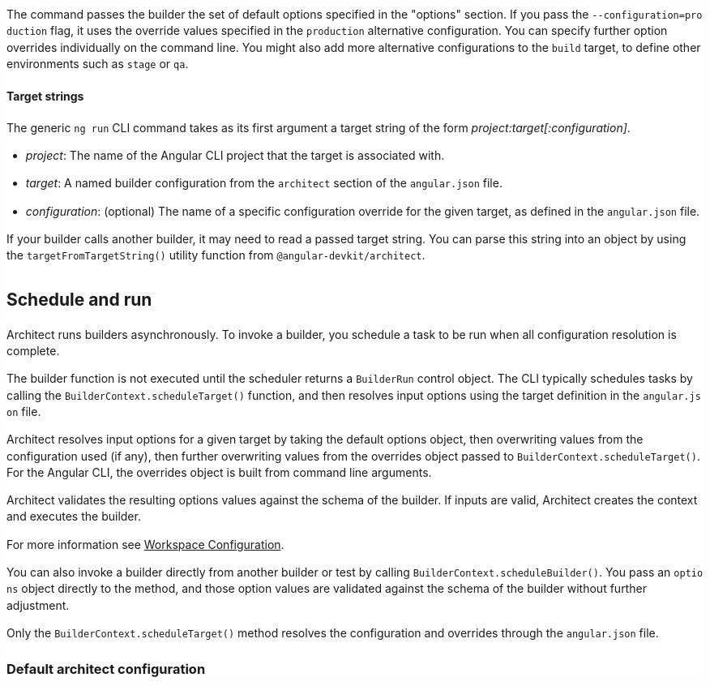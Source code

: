 </code-example>

The command passes the builder the set of default options specified in the "options" section.
If you pass the `--configuration=production` flag, it uses the override values specified in the `production` alternative configuration.
You can specify further option overrides individually on the command line.
You might also add more alternative configurations to the `build` target, to define other environments such as `stage` or `qa`.

#### Target strings

The generic `ng run` CLI command takes as its first argument a target string of the form *project:target[:configuration]*.

* *project*: The name of the Angular CLI project that the target is associated with.

* *target*: A named builder configuration from the `architect` section of the `angular.json` file.

* *configuration*: (optional) The name of a specific configuration override for the given target, as defined in the `angular.json` file.

If your builder calls another builder, it may need to read a passed target string.
You can parse this string into an object by using the `targetFromTargetString()` utility function from `@angular-devkit/architect`.

## Schedule and run

Architect runs builders asynchronously.
To invoke a builder, you schedule a task to be run when all configuration resolution is complete.

The builder function is not executed until the scheduler returns a `BuilderRun` control object.
The CLI typically schedules tasks by calling the `BuilderContext.scheduleTarget()` function, and then resolves input options using the target definition in the `angular.json` file.

Architect resolves input options for a given target by taking the default options object, then overwriting values from the configuration used (if any), then further overwriting values from the overrides object passed to `BuilderContext.scheduleTarget()`.
For the Angular CLI, the overrides object is built from command line arguments.

Architect validates the resulting options values against the schema of the builder.
If inputs are valid, Architect creates the context and executes the builder.

For more information see [Workspace Configuration](guide/workspace-config).

<div class="alert is-helpful">

   You can also invoke a builder directly from another builder or test by calling `BuilderContext.scheduleBuilder()`.
   You pass an `options` object directly to the method, and those option values are validated against the schema of the builder without further adjustment.

   Only the  `BuilderContext.scheduleTarget()` method resolves the configuration and overrides through the `angular.json` file.

</div>

### Default architect configuration
